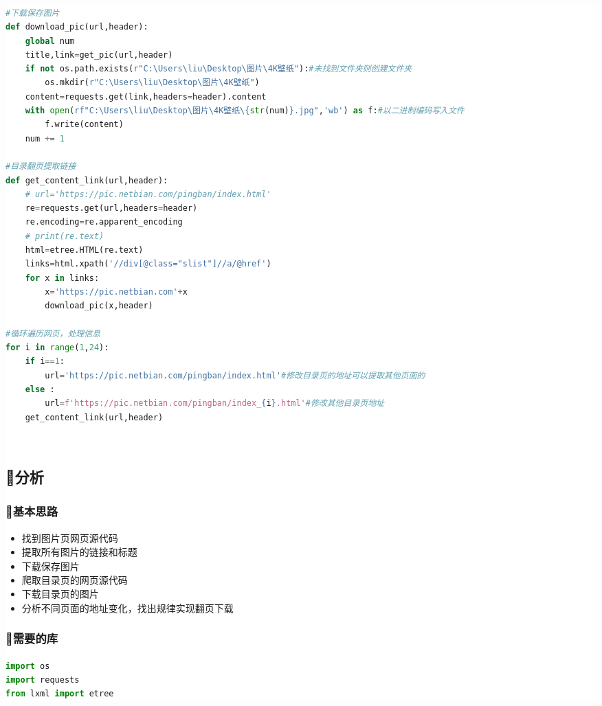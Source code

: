 ```python
#下载保存图片
def download_pic(url,header):
    global num
    title,link=get_pic(url,header)
    if not os.path.exists(r"C:\Users\liu\Desktop\图片\4K壁纸"):#未找到文件夹则创建文件夹
        os.mkdir(r"C:\Users\liu\Desktop\图片\4K壁纸")
    content=requests.get(link,headers=header).content
    with open(rf"C:\Users\liu\Desktop\图片\4K壁纸\{str(num)}.jpg",'wb') as f:#以二进制编码写入文件
        f.write(content)
    num += 1

#目录翻页提取链接
def get_content_link(url,header):
    # url='https://pic.netbian.com/pingban/index.html'
    re=requests.get(url,headers=header)
    re.encoding=re.apparent_encoding
    # print(re.text)
    html=etree.HTML(re.text)
    links=html.xpath('//div[@class="slist"]//a/@href')
    for x in links:
        x='https://pic.netbian.com'+x
        download_pic(x,header)

#循环遍历网页，处理信息
for i in range(1,24):
    if i==1:
        url='https://pic.netbian.com/pingban/index.html'#修改目录页的地址可以提取其他页面的
    else :
        url=f'https://pic.netbian.com/pingban/index_{i}.html'#修改其他目录页地址
    get_content_link(url,header)
```

![点击并拖拽以移动](data:image/gif;base64,R0lGODlhAQABAPABAP///wAAACH5BAEKAAAALAAAAAABAAEAAAICRAEAOw==)

## 🌸分析

###  🎁基本思路

-  找到图片页网页源代码
- 提取所有图片的链接和标题
- 下载保存图片
- 爬取目录页的网页源代码
- 下载目录页的图片
- 分析不同页面的地址变化，找出规律实现翻页下载

### 🎁需要的库

```python
import os
import requests
from lxml import etree
```
